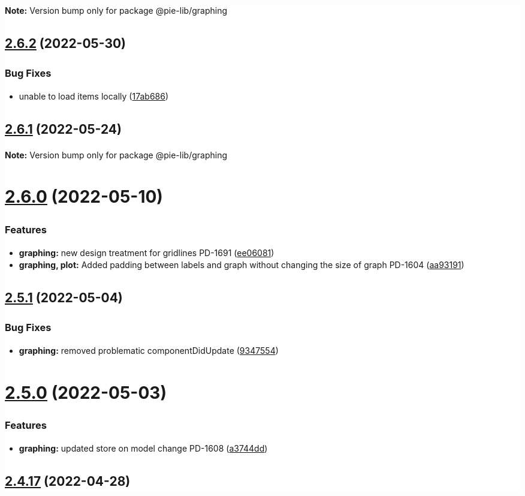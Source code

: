 **Note:** Version bump only for package @pie-lib/graphing

## [2.6.2](https://github.com/pie-framework/pie-lib/compare/@pie-lib/graphing@2.6.1...@pie-lib/graphing@2.6.2) (2022-05-30)

### Bug Fixes

- unable to load items locally ([17ab686](https://github.com/pie-framework/pie-lib/commit/17ab6864557288aef6ec1d9a130cb508e2591562))

## [2.6.1](https://github.com/pie-framework/pie-lib/compare/@pie-lib/graphing@2.6.0...@pie-lib/graphing@2.6.1) (2022-05-24)

**Note:** Version bump only for package @pie-lib/graphing

# [2.6.0](https://github.com/pie-framework/pie-lib/compare/@pie-lib/graphing@2.5.1...@pie-lib/graphing@2.6.0) (2022-05-10)

### Features

- **graphing:** new design treatment for gridlines PD-1691 ([ee06081](https://github.com/pie-framework/pie-lib/commit/ee06081141cf343ed6767ef203a7629e6c873c5c))
- **graphing, plot:** Added padding between labels and graph without changing the size of graph PD-1604 ([aa93191](https://github.com/pie-framework/pie-lib/commit/aa931910c56efddaf54d4586dc0730a9688e25e3))

## [2.5.1](https://github.com/pie-framework/pie-lib/compare/@pie-lib/graphing@2.5.0...@pie-lib/graphing@2.5.1) (2022-05-04)

### Bug Fixes

- **graphing:** removed problematic componentDidUpdate ([9347554](https://github.com/pie-framework/pie-lib/commit/93475543422bbb7a62d82121751c2e10969904ec))

# [2.5.0](https://github.com/pie-framework/pie-lib/compare/@pie-lib/graphing@2.4.17...@pie-lib/graphing@2.5.0) (2022-05-03)

### Features

- **graphing:** updated store on model change PD-1608 ([a3744dd](https://github.com/pie-framework/pie-lib/commit/a3744dd74d90cca280b90657cbd558ce7ab9c288))

## [2.4.17](https://github.com/pie-framework/pie-lib/compare/@pie-lib/graphing@2.4.16...@pie-lib/graphing@2.4.17) (2022-04-28)
